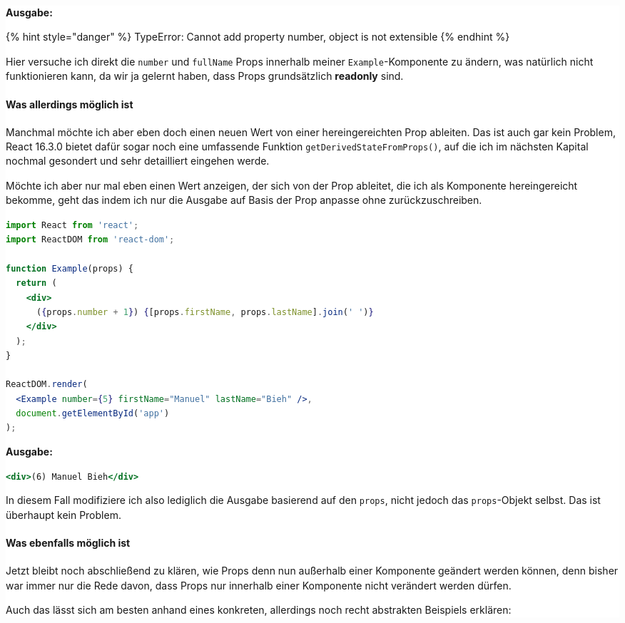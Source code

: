 **Ausgabe:**

{% hint style="danger" %}
TypeError: Cannot add property number, object is not extensible
{% endhint %}

Hier versuche ich direkt die `number` und `fullName` Props innerhalb meiner `Example`-Komponente zu ändern, was natürlich nicht funktionieren kann, da wir ja gelernt haben, dass Props grundsätzlich **readonly** sind.

#### Was allerdings möglich ist

Manchmal möchte ich aber eben doch einen neuen Wert von einer hereingereichten Prop ableiten. Das ist auch gar kein Problem, React 16.3.0 bietet dafür sogar noch eine umfassende Funktion `getDerivedStateFromProps()`, auf die ich im nächsten Kapital nochmal gesondert und sehr detailliert eingehen werde.

Möchte ich aber nur mal eben einen Wert anzeigen, der sich von der Prop ableitet, die ich als Komponente hereingereicht bekomme, geht das indem ich nur die Ausgabe auf Basis der Prop anpasse ohne zurückzuschreiben.

```jsx
import React from 'react';
import ReactDOM from 'react-dom';

function Example(props) {
  return (
    <div>
      ({props.number + 1}) {[props.firstName, props.lastName].join(' ')}
    </div>
  );
}

ReactDOM.render(
  <Example number={5} firstName="Manuel" lastName="Bieh" />,
  document.getElementById('app')
);
```

**Ausgabe:**

```jsx
<div>(6) Manuel Bieh</div>
```

In diesem Fall modifiziere ich also lediglich die Ausgabe basierend auf den `props`, nicht jedoch das `props`-Objekt selbst. Das ist überhaupt kein Problem.

#### Was ebenfalls möglich ist

Jetzt bleibt noch abschließend zu klären, wie Props denn nun außerhalb einer Komponente geändert werden können, denn bisher war immer nur die Rede davon, dass Props nur innerhalb einer Komponente nicht verändert werden dürfen.

Auch das lässt sich am besten anhand eines konkreten, allerdings noch recht abstrakten Beispiels erklären:
